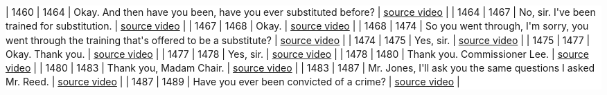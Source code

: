 |    1460 |  1464 | Okay. And then have you been, have you ever substituted before?                                                                                                                                                                                                                                                                                                                                                            | [source video](https://archive.org/details/co-com-ws-r-1467-230717-b?start=1460.0) |
|    1464 |  1467 | No, sir. I've been trained for substitution.                                                                                                                                                                                                                                                                                                                                                                               | [source video](https://archive.org/details/co-com-ws-r-1467-230717-b?start=1464.0) |
|    1467 |  1468 | Okay.                                                                                                                                                                                                                                                                                                                                                                                                                      | [source video](https://archive.org/details/co-com-ws-r-1467-230717-b?start=1467.0) |
|    1468 |  1474 | So you went through, I'm sorry, you went through the training that's offered to be a substitute?                                                                                                                                                                                                                                                                                                                           | [source video](https://archive.org/details/co-com-ws-r-1467-230717-b?start=1468.0) |
|    1474 |  1475 | Yes, sir.                                                                                                                                                                                                                                                                                                                                                                                                                  | [source video](https://archive.org/details/co-com-ws-r-1467-230717-b?start=1474.0) |
|    1475 |  1477 | Okay. Thank you.                                                                                                                                                                                                                                                                                                                                                                                                           | [source video](https://archive.org/details/co-com-ws-r-1467-230717-b?start=1475.0) |
|    1477 |  1478 | Yes, sir.                                                                                                                                                                                                                                                                                                                                                                                                                  | [source video](https://archive.org/details/co-com-ws-r-1467-230717-b?start=1477.0) |
|    1478 |  1480 | Thank you. Commissioner Lee.                                                                                                                                                                                                                                                                                                                                                                                               | [source video](https://archive.org/details/co-com-ws-r-1467-230717-b?start=1478.0) |
|    1480 |  1483 | Thank you, Madam Chair.                                                                                                                                                                                                                                                                                                                                                                                                    | [source video](https://archive.org/details/co-com-ws-r-1467-230717-b?start=1480.0) |
|    1483 |  1487 | Mr. Jones, I'll ask you the same questions I asked Mr. Reed.                                                                                                                                                                                                                                                                                                                                                               | [source video](https://archive.org/details/co-com-ws-r-1467-230717-b?start=1483.0) |
|    1487 |  1489 | Have you ever been convicted of a crime?                                                                                                                                                                                                                                                                                                                                                                                   | [source video](https://archive.org/details/co-com-ws-r-1467-230717-b?start=1487.0) |